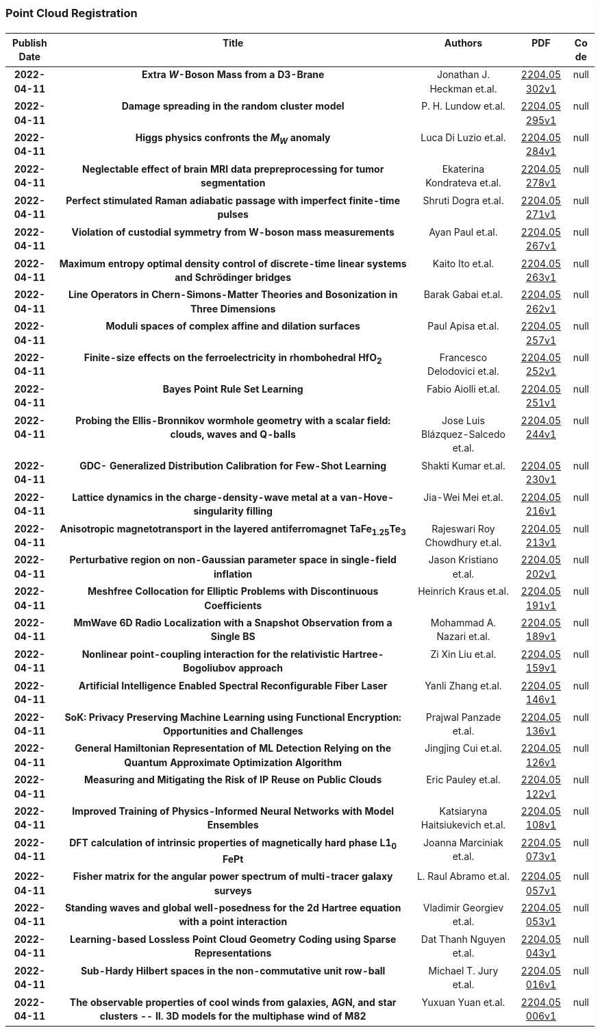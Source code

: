 ### Point Cloud Registration
|Publish Date|Title|Authors|PDF|Code|
| :---: | :---: | :---: | :---: | :---: |
|**2022-04-11**|**Extra $W$-Boson Mass from a D3-Brane**|Jonathan J. Heckman et.al.|[2204.05302v1](http://arxiv.org/abs/2204.05302v1)|null|
|**2022-04-11**|**Damage spreading in the random cluster model**|P. H. Lundow et.al.|[2204.05295v1](http://arxiv.org/abs/2204.05295v1)|null|
|**2022-04-11**|**Higgs physics confronts the $M_W$ anomaly**|Luca Di Luzio et.al.|[2204.05284v1](http://arxiv.org/abs/2204.05284v1)|null|
|**2022-04-11**|**Neglectable effect of brain MRI data prepreprocessing for tumor segmentation**|Ekaterina Kondrateva et.al.|[2204.05278v1](http://arxiv.org/abs/2204.05278v1)|null|
|**2022-04-11**|**Perfect stimulated Raman adiabatic passage with imperfect finite-time pulses**|Shruti Dogra et.al.|[2204.05271v1](http://arxiv.org/abs/2204.05271v1)|null|
|**2022-04-11**|**Violation of custodial symmetry from W-boson mass measurements**|Ayan Paul et.al.|[2204.05267v1](http://arxiv.org/abs/2204.05267v1)|null|
|**2022-04-11**|**Maximum entropy optimal density control of discrete-time linear systems and Schrödinger bridges**|Kaito Ito et.al.|[2204.05263v1](http://arxiv.org/abs/2204.05263v1)|null|
|**2022-04-11**|**Line Operators in Chern-Simons-Matter Theories and Bosonization in Three Dimensions**|Barak Gabai et.al.|[2204.05262v1](http://arxiv.org/abs/2204.05262v1)|null|
|**2022-04-11**|**Moduli spaces of complex affine and dilation surfaces**|Paul Apisa et.al.|[2204.05257v1](http://arxiv.org/abs/2204.05257v1)|null|
|**2022-04-11**|**Finite-size effects on the ferroelectricity in rhombohedral HfO$_2$**|Francesco Delodovici et.al.|[2204.05252v1](http://arxiv.org/abs/2204.05252v1)|null|
|**2022-04-11**|**Bayes Point Rule Set Learning**|Fabio Aiolli et.al.|[2204.05251v1](http://arxiv.org/abs/2204.05251v1)|null|
|**2022-04-11**|**Probing the Ellis-Bronnikov wormhole geometry with a scalar field: clouds, waves and Q-balls**|Jose Luis Blázquez-Salcedo et.al.|[2204.05244v1](http://arxiv.org/abs/2204.05244v1)|null|
|**2022-04-11**|**GDC- Generalized Distribution Calibration for Few-Shot Learning**|Shakti Kumar et.al.|[2204.05230v1](http://arxiv.org/abs/2204.05230v1)|null|
|**2022-04-11**|**Lattice dynamics in the charge-density-wave metal at a van-Hove-singularity filling**|Jia-Wei Mei et.al.|[2204.05216v1](http://arxiv.org/abs/2204.05216v1)|null|
|**2022-04-11**|**Anisotropic magnetotransport in the layered antiferromagnet TaFe$_{1.25}$Te$_3$**|Rajeswari Roy Chowdhury et.al.|[2204.05213v1](http://arxiv.org/abs/2204.05213v1)|null|
|**2022-04-11**|**Perturbative region on non-Gaussian parameter space in single-field inflation**|Jason Kristiano et.al.|[2204.05202v1](http://arxiv.org/abs/2204.05202v1)|null|
|**2022-04-11**|**Meshfree Collocation for Elliptic Problems with Discontinuous Coefficients**|Heinrich Kraus et.al.|[2204.05191v1](http://arxiv.org/abs/2204.05191v1)|null|
|**2022-04-11**|**MmWave 6D Radio Localization with a Snapshot Observation from a Single BS**|Mohammad A. Nazari et.al.|[2204.05189v1](http://arxiv.org/abs/2204.05189v1)|null|
|**2022-04-11**|**Nonlinear point-coupling interaction for the relativistic Hartree-Bogoliubov approach**|Zi Xin Liu et.al.|[2204.05159v1](http://arxiv.org/abs/2204.05159v1)|null|
|**2022-04-11**|**Artificial Intelligence Enabled Spectral Reconfigurable Fiber Laser**|Yanli Zhang et.al.|[2204.05146v1](http://arxiv.org/abs/2204.05146v1)|null|
|**2022-04-11**|**SoK: Privacy Preserving Machine Learning using Functional Encryption: Opportunities and Challenges**|Prajwal Panzade et.al.|[2204.05136v1](http://arxiv.org/abs/2204.05136v1)|null|
|**2022-04-11**|**General Hamiltonian Representation of ML Detection Relying on the Quantum Approximate Optimization Algorithm**|Jingjing Cui et.al.|[2204.05126v1](http://arxiv.org/abs/2204.05126v1)|null|
|**2022-04-11**|**Measuring and Mitigating the Risk of IP Reuse on Public Clouds**|Eric Pauley et.al.|[2204.05122v1](http://arxiv.org/abs/2204.05122v1)|null|
|**2022-04-11**|**Improved Training of Physics-Informed Neural Networks with Model Ensembles**|Katsiaryna Haitsiukevich et.al.|[2204.05108v1](http://arxiv.org/abs/2204.05108v1)|null|
|**2022-04-11**|**DFT calculation of intrinsic properties of magnetically hard phase L1$\mathrm{_0}$ FePt**|Joanna Marciniak et.al.|[2204.05073v1](http://arxiv.org/abs/2204.05073v1)|null|
|**2022-04-11**|**Fisher matrix for the angular power spectrum of multi-tracer galaxy surveys**|L. Raul Abramo et.al.|[2204.05057v1](http://arxiv.org/abs/2204.05057v1)|null|
|**2022-04-11**|**Standing waves and global well-posedness for the 2d Hartree equation with a point interaction**|Vladimir Georgiev et.al.|[2204.05053v1](http://arxiv.org/abs/2204.05053v1)|null|
|**2022-04-11**|**Learning-based Lossless Point Cloud Geometry Coding using Sparse Representations**|Dat Thanh Nguyen et.al.|[2204.05043v1](http://arxiv.org/abs/2204.05043v1)|null|
|**2022-04-11**|**Sub-Hardy Hilbert spaces in the non-commutative unit row-ball**|Michael T. Jury et.al.|[2204.05016v1](http://arxiv.org/abs/2204.05016v1)|null|
|**2022-04-11**|**The observable properties of cool winds from galaxies, AGN, and star clusters -- II. 3D models for the multiphase wind of M82**|Yuxuan Yuan et.al.|[2204.05006v1](http://arxiv.org/abs/2204.05006v1)|null|
